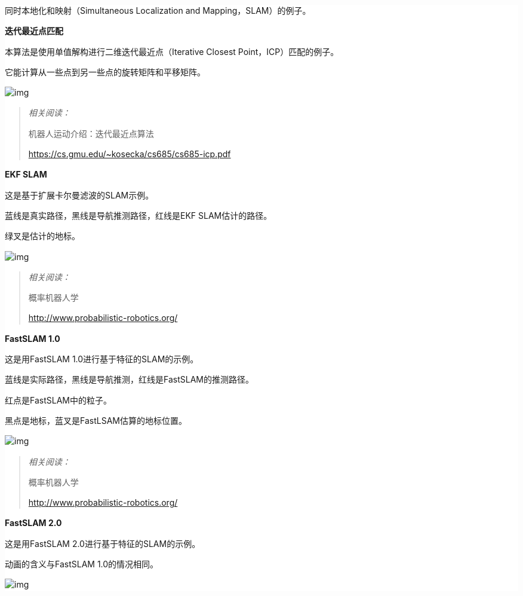 

同时本地化和映射（Simultaneous Localization and Mapping，SLAM）的例子。

**迭代最近点匹配**

本算法是使用单值解构进行二维迭代最近点（Iterative Closest Point，ICP）匹配的例子。

它能计算从一些点到另一些点的旋转矩阵和平移矩阵。

![img](https://mmbiz.qpic.cn/mmbiz_gif/Pn4Sm0RsAuhW10ufN3icVxhnmic7JHOY1nvabj5DTib5O4KzlPk81ErAPC1T1mLv0vmMuFQqux9YlYickjPl3x2TmA/640?wx_fmt=gif&tp=webp&wxfrom=5&wx_lazy=1)

> *相关阅读：*
>
> 机器人运动介绍：迭代最近点算法
>
> https://cs.gmu.edu/~kosecka/cs685/cs685-icp.pdf

**EKF SLAM**

这是基于扩展卡尔曼滤波的SLAM示例。

蓝线是真实路径，黑线是导航推测路径，红线是EKF SLAM估计的路径。

绿叉是估计的地标。

![img](https://mmbiz.qpic.cn/mmbiz_png/Pn4Sm0RsAuhW10ufN3icVxhnmic7JHOY1nMhsBg3tuX6qL9N3DcCB0Nng3OuFqjaR92UquMn3icuycNTOqunA2hYQ/640?wx_fmt=png&tp=webp&wxfrom=5&wx_lazy=1&wx_co=1)

> *相关阅读：*
>
> 概率机器人学
>
> http://www.probabilistic-robotics.org/

**FastSLAM 1.0**

这是用FastSLAM 1.0进行基于特征的SLAM的示例。

蓝线是实际路径，黑线是导航推测，红线是FastSLAM的推测路径。

红点是FastSLAM中的粒子。

黑点是地标，蓝叉是FastLSAM估算的地标位置。

![img](https://mmbiz.qpic.cn/mmbiz_png/Pn4Sm0RsAuhW10ufN3icVxhnmic7JHOY1nhFiaMqBrqCicwkraM1UtOrQ8UYffPPaL7VXhaGlATC42BKM4aAKGu7Jg/640?wx_fmt=png&tp=webp&wxfrom=5&wx_lazy=1&wx_co=1)

> *相关阅读：*
>
> 概率机器人学
>
> http://www.probabilistic-robotics.org/

**FastSLAM 2.0**

这是用FastSLAM 2.0进行基于特征的SLAM的示例。

动画的含义与FastSLAM 1.0的情况相同。

![img](https://mmbiz.qpic.cn/mmbiz_png/Pn4Sm0RsAuhW10ufN3icVxhnmic7JHOY1nW3NxHT5OITxk0B18Q5knbiat9WVKXlgxs77HDZChWRPq0afB47bPrmA/640?wx_fmt=png&tp=webp&wxfrom=5&wx_lazy=1&wx_co=1)
